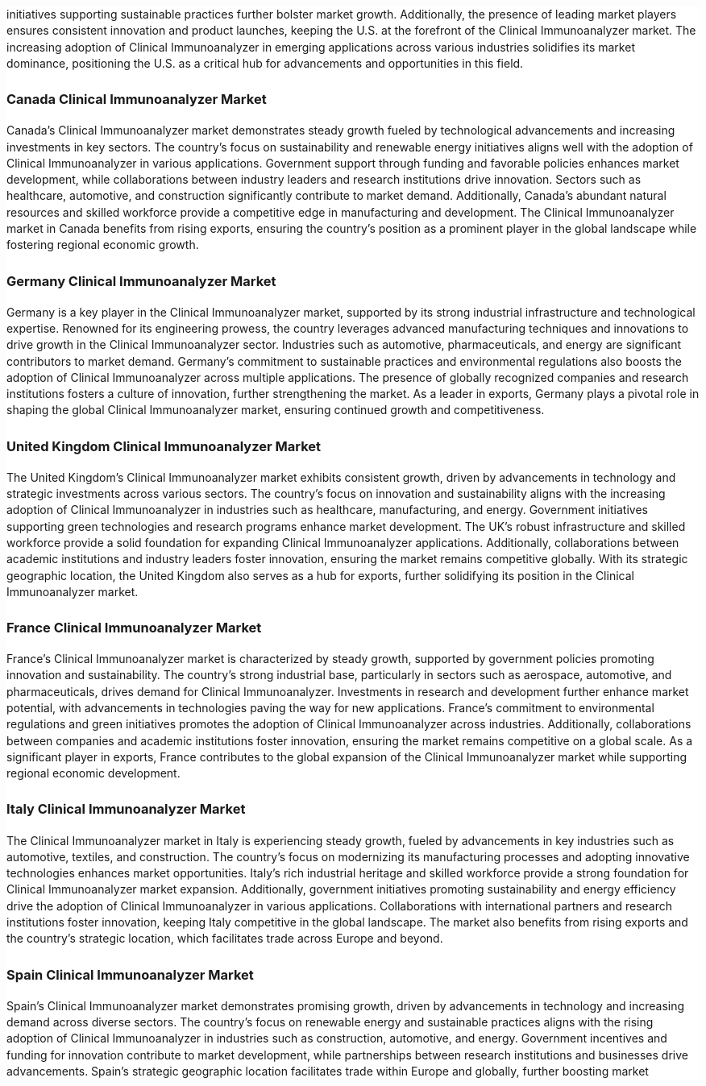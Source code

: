 initiatives supporting sustainable practices further bolster market growth. Additionally, the presence of leading market players ensures consistent innovation and product launches, keeping the U.S. at the forefront of the Clinical Immunoanalyzer market. The increasing adoption of Clinical Immunoanalyzer in emerging applications across various industries solidifies its market dominance, positioning the U.S. as a critical hub for advancements and opportunities in this field.</p><h3>Canada Clinical Immunoanalyzer Market</h3><p>Canada&rsquo;s Clinical Immunoanalyzer market demonstrates steady growth fueled by technological advancements and increasing investments in key sectors. The country&rsquo;s focus on sustainability and renewable energy initiatives aligns well with the adoption of Clinical Immunoanalyzer in various applications. Government support through funding and favorable policies enhances market development, while collaborations between industry leaders and research institutions drive innovation. Sectors such as healthcare, automotive, and construction significantly contribute to market demand. Additionally, Canada&rsquo;s abundant natural resources and skilled workforce provide a competitive edge in manufacturing and development. The Clinical Immunoanalyzer market in Canada benefits from rising exports, ensuring the country&rsquo;s position as a prominent player in the global landscape while fostering regional economic growth.</p><h3>Germany Clinical Immunoanalyzer Market</h3><p>Germany is a key player in the Clinical Immunoanalyzer market, supported by its strong industrial infrastructure and technological expertise. Renowned for its engineering prowess, the country leverages advanced manufacturing techniques and innovations to drive growth in the Clinical Immunoanalyzer sector. Industries such as automotive, pharmaceuticals, and energy are significant contributors to market demand. Germany&rsquo;s commitment to sustainable practices and environmental regulations also boosts the adoption of Clinical Immunoanalyzer across multiple applications. The presence of globally recognized companies and research institutions fosters a culture of innovation, further strengthening the market. As a leader in exports, Germany plays a pivotal role in shaping the global Clinical Immunoanalyzer market, ensuring continued growth and competitiveness.</p><h3>United Kingdom Clinical Immunoanalyzer Market</h3><p>The United Kingdom&rsquo;s Clinical Immunoanalyzer market exhibits consistent growth, driven by advancements in technology and strategic investments across various sectors. The country&rsquo;s focus on innovation and sustainability aligns with the increasing adoption of Clinical Immunoanalyzer in industries such as healthcare, manufacturing, and energy. Government initiatives supporting green technologies and research programs enhance market development. The UK&rsquo;s robust infrastructure and skilled workforce provide a solid foundation for expanding Clinical Immunoanalyzer applications. Additionally, collaborations between academic institutions and industry leaders foster innovation, ensuring the market remains competitive globally. With its strategic geographic location, the United Kingdom also serves as a hub for exports, further solidifying its position in the Clinical Immunoanalyzer market.</p><h3>France Clinical Immunoanalyzer Market</h3><p>France&rsquo;s Clinical Immunoanalyzer market is characterized by steady growth, supported by government policies promoting innovation and sustainability. The country&rsquo;s strong industrial base, particularly in sectors such as aerospace, automotive, and pharmaceuticals, drives demand for Clinical Immunoanalyzer. Investments in research and development further enhance market potential, with advancements in technologies paving the way for new applications. France&rsquo;s commitment to environmental regulations and green initiatives promotes the adoption of Clinical Immunoanalyzer across industries. Additionally, collaborations between companies and academic institutions foster innovation, ensuring the market remains competitive on a global scale. As a significant player in exports, France contributes to the global expansion of the Clinical Immunoanalyzer market while supporting regional economic development.</p><h3>Italy Clinical Immunoanalyzer Market</h3><p>The Clinical Immunoanalyzer market in Italy is experiencing steady growth, fueled by advancements in key industries such as automotive, textiles, and construction. The country&rsquo;s focus on modernizing its manufacturing processes and adopting innovative technologies enhances market opportunities. Italy&rsquo;s rich industrial heritage and skilled workforce provide a strong foundation for Clinical Immunoanalyzer market expansion. Additionally, government initiatives promoting sustainability and energy efficiency drive the adoption of Clinical Immunoanalyzer in various applications. Collaborations with international partners and research institutions foster innovation, keeping Italy competitive in the global landscape. The market also benefits from rising exports and the country&rsquo;s strategic location, which facilitates trade across Europe and beyond.</p><h3>Spain Clinical Immunoanalyzer Market</h3><p>Spain&rsquo;s Clinical Immunoanalyzer market demonstrates promising growth, driven by advancements in technology and increasing demand across diverse sectors. The country&rsquo;s focus on renewable energy and sustainable practices aligns with the rising adoption of Clinical Immunoanalyzer in industries such as construction, automotive, and energy. Government incentives and funding for innovation contribute to market development, while partnerships between research institutions and businesses drive advancements. Spain&rsquo;s strategic geographic location facilitates trade within Europe and globally, further boosting market